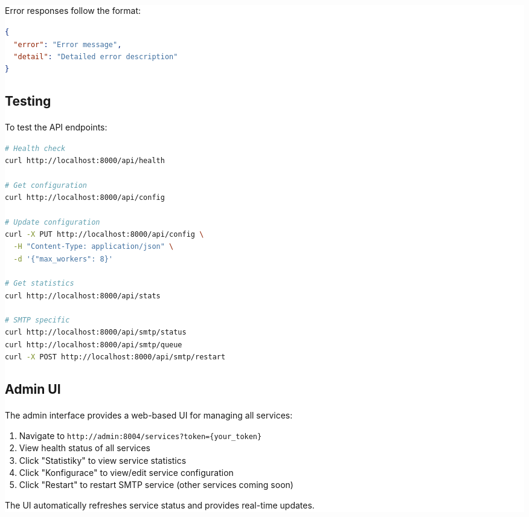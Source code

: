 Error responses follow the format:
```json
{
  "error": "Error message",
  "detail": "Detailed error description"
}
```

## Testing

To test the API endpoints:

```bash
# Health check
curl http://localhost:8000/api/health

# Get configuration
curl http://localhost:8000/api/config

# Update configuration
curl -X PUT http://localhost:8000/api/config \
  -H "Content-Type: application/json" \
  -d '{"max_workers": 8}'

# Get statistics
curl http://localhost:8000/api/stats

# SMTP specific
curl http://localhost:8000/api/smtp/status
curl http://localhost:8000/api/smtp/queue
curl -X POST http://localhost:8000/api/smtp/restart
```

## Admin UI

The admin interface provides a web-based UI for managing all services:

1. Navigate to `http://admin:8004/services?token={your_token}`
2. View health status of all services
3. Click "Statistiky" to view service statistics
4. Click "Konfigurace" to view/edit service configuration
5. Click "Restart" to restart SMTP service (other services coming soon)

The UI automatically refreshes service status and provides real-time updates.

